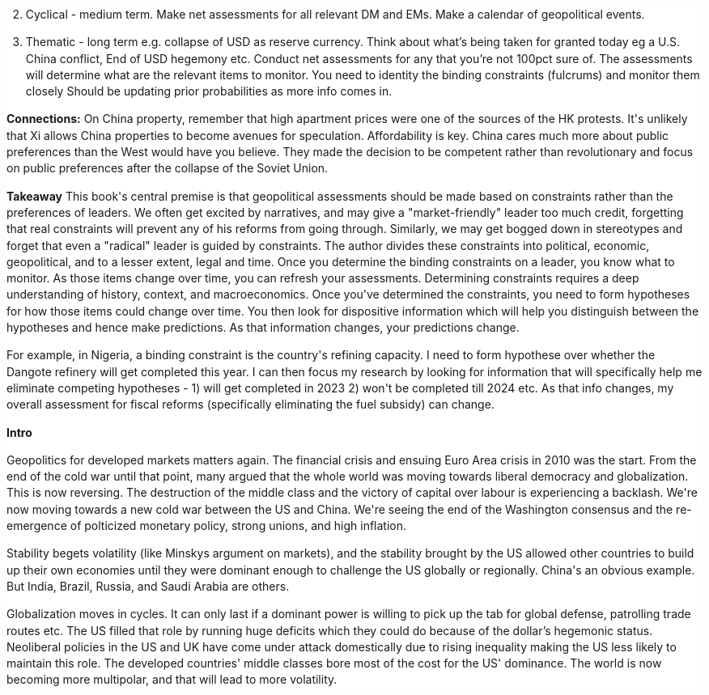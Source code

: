 2) Cyclical - medium term. Make net assessments for all relevant DM and EMs. Make a calendar of geopolitical events.

3) Thematic - long term e.g. collapse of USD as reserve currency. Think about what’s being taken for granted today eg a U.S. China conflict, End of USD hegemony etc. Conduct net assessments for any that you’re not 100pct sure of. The assessments will determine what are the relevant items to monitor. You need to identity the binding constraints (fulcrums) and monitor them closely Should be updating prior probabilities as more info comes in.


**Connections:**
On China property, remember that high apartment prices were one of the sources of the HK protests. It's unlikely that Xi allows China properties to become avenues for speculation. Affordability is key. China cares much more about public preferences than the West would have you believe. They made the decision to be competent rather than revolutionary and focus on public preferences after the collapse of the Soviet Union.

**Takeaway**
This book's central premise is that geopolitical assessments should be made based on constraints rather than the preferences of leaders. We often get excited by narratives, and may give a "market-friendly" leader too much credit, forgetting that real constraints will prevent any of his reforms from going through. Similarly, we may get bogged down in stereotypes and forget that even a "radical" leader is guided by constraints. The author divides these constraints into political, economic, geopolitical, and to a lesser extent, legal and time. Once you determine the binding constraints on a leader, you know what to monitor. As those items change over time, you can refresh your assessments. Determining constraints requires a deep understanding of history, context, and macroeconomics. Once you've determined the constraints, you need to form hypotheses for how those items could change over time. You  then look for dispositive information which will help you distinguish between the hypotheses and hence make predictions. As that information changes, your predictions change. 

For example, in Nigeria, a binding constraint is the country's refining capacity. I need to form hypothese over whether the Dangote refinery will get completed this year. I can then focus my research by looking for information that will specifically help me eliminate competing hypotheses - 1) will get completed in 2023 2) won't be completed till 2024 etc. As that info changes, my overall assessment for fiscal reforms (specifically eliminating the fuel subsidy) can change. 




**Intro**


Geopolitics for developed markets matters again. The financial crisis and ensuing Euro Area crisis in 2010 was the start. From the end of the cold war until that point, many argued that the whole world was moving towards liberal democracy and globalization. This is now reversing. The destruction of the middle class and the victory of capital over labour is experiencing a backlash. We're now moving towards a new cold war between the US and China. We're seeing the end of the Washington consensus and the re-emergence of polticized monetary policy, strong unions, and high inflation.

Stability begets volatility (like Minskys argument on markets), and the stability brought by the US allowed other countries to build up their own economies until they were dominant enough to challenge the US globally or regionally. China's an obvious example. But India, Brazil, Russia, and Saudi Arabia are others. 

Globalization moves in cycles. It can only last if a dominant power is willing to pick up the tab for global defense, patrolling trade routes etc. The US filled that role by running huge deficits which they could do because of the dollar’s hegemonic status. Neoliberal policies in the US and UK have come under attack domestically due to rising inequality making the US less likely to maintain this role. The developed countries' middle classes bore most of the cost for the US' dominance. The world is now becoming more multipolar, and that will lead to more volatility.
